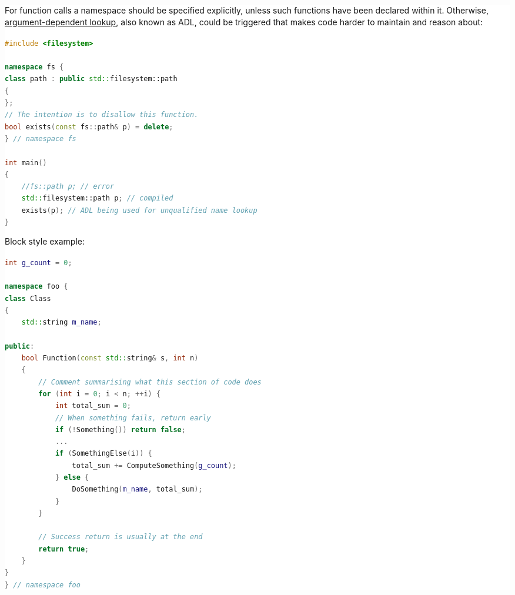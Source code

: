 For function calls a namespace should be specified explicitly, unless such functions have been declared within it.
Otherwise, [argument-dependent lookup](https://en.cppreference.com/w/cpp/language/adl), also known as ADL, could be
triggered that makes code harder to maintain and reason about:
```c++
#include <filesystem>

namespace fs {
class path : public std::filesystem::path
{
};
// The intention is to disallow this function.
bool exists(const fs::path& p) = delete;
} // namespace fs

int main()
{
    //fs::path p; // error
    std::filesystem::path p; // compiled
    exists(p); // ADL being used for unqualified name lookup
}
```

Block style example:
```c++
int g_count = 0;

namespace foo {
class Class
{
    std::string m_name;

public:
    bool Function(const std::string& s, int n)
    {
        // Comment summarising what this section of code does
        for (int i = 0; i < n; ++i) {
            int total_sum = 0;
            // When something fails, return early
            if (!Something()) return false;
            ...
            if (SomethingElse(i)) {
                total_sum += ComputeSomething(g_count);
            } else {
                DoSomething(m_name, total_sum);
            }
        }

        // Success return is usually at the end
        return true;
    }
}
} // namespace foo
```
